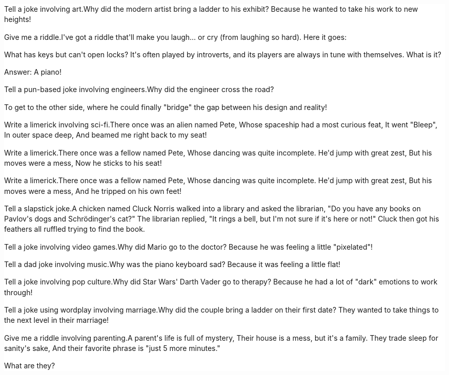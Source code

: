 Tell a joke involving art.<start>Why did the modern artist bring a ladder to his exhibit? Because he wanted to take his work to new heights!<end>

Give me a riddle.<start>I've got a riddle that'll make you laugh... or cry (from laughing so hard). Here it goes:

What has keys but can't open locks? It's often played by introverts, and its players are always in tune with themselves. What is it?

Answer: A piano!<end>

Tell a pun-based joke involving engineers.<start>Why did the engineer cross the road?

To get to the other side, where he could finally "bridge" the gap between his design and reality!<end>

Write a limerick involving sci-fi.<start>There once was an alien named Pete,
Whose spaceship had a most curious feat,
It went "Bleep",
In outer space deep,
And beamed me right back to my seat!<end>

Write a limerick.<start>There once was a fellow named Pete,
Whose dancing was quite incomplete.
He'd jump with great zest,
But his moves were a mess,
Now he sticks to his seat!<end>

Write a limerick.<start>There once was a fellow named Pete,
Whose dancing was quite incomplete.
He'd jump with great zest,
But his moves were a mess,
And he tripped on his own feet!<end>

Tell a slapstick joke.<start>A chicken named Cluck Norris walked into a library and asked the librarian, "Do you have any books on Pavlov's dogs and Schrödinger's cat?" The librarian replied, "It rings a bell, but I'm not sure if it's here or not!" Cluck then got his feathers all ruffled trying to find the book.<end>

Tell a joke involving video games.<start>Why did Mario go to the doctor? Because he was feeling a little "pixelated"!<end>

Tell a dad joke involving music.<start>Why was the piano keyboard sad? Because it was feeling a little flat!<end>

Tell a joke involving pop culture.<start>Why did Star Wars' Darth Vader go to therapy? Because he had a lot of "dark" emotions to work through!<end>

Tell a joke using wordplay involving marriage.<start>Why did the couple bring a ladder on their first date? They wanted to take things to the next level in their marriage!<end>

Give me a riddle involving parenting.<start>A parent's life is full of mystery,
Their house is a mess, but it's a family.
They trade sleep for sanity's sake,
And their favorite phrase is "just 5 more minutes."

What are they?<end>
